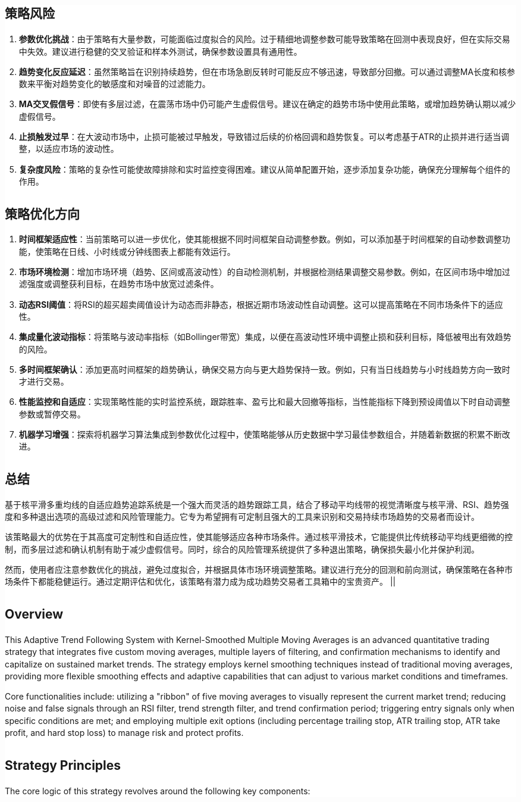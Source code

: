 ## 策略风险
1. **参数优化挑战**：由于策略有大量参数，可能面临过度拟合的风险。过于精细地调整参数可能导致策略在回测中表现良好，但在实际交易中失效。建议进行稳健的交叉验证和样本外测试，确保参数设置具有通用性。

2. **趋势变化反应延迟**：虽然策略旨在识别持续趋势，但在市场急剧反转时可能反应不够迅速，导致部分回撤。可以通过调整MA长度和核参数来平衡对趋势变化的敏感度和对噪音的过滤能力。

3. **MA交叉假信号**：即使有多层过滤，在震荡市场中仍可能产生虚假信号。建议在确定的趋势市场中使用此策略，或增加趋势确认期以减少虚假信号。

4. **止损触发过早**：在大波动市场中，止损可能被过早触发，导致错过后续的价格回调和趋势恢复。可以考虑基于ATR的止损并进行适当调整，以适应市场的波动性。

5. **复杂度风险**：策略的复杂性可能使故障排除和实时监控变得困难。建议从简单配置开始，逐步添加复杂功能，确保充分理解每个组件的作用。

## 策略优化方向
1. **时间框架适应性**：当前策略可以进一步优化，使其能根据不同时间框架自动调整参数。例如，可以添加基于时间框架的自动参数调整功能，使策略在日线、小时线或分钟线图表上都能有效运行。

2. **市场环境检测**：增加市场环境（趋势、区间或高波动性）的自动检测机制，并根据检测结果调整交易参数。例如，在区间市场中增加过滤强度或调整获利目标，在趋势市场中放宽过滤条件。

3. **动态RSI阈值**：将RSI的超买超卖阈值设计为动态而非静态，根据近期市场波动性自动调整。这可以提高策略在不同市场条件下的适应性。

4. **集成量化波动指标**：将策略与波动率指标（如Bollinger带宽）集成，以便在高波动性环境中调整止损和获利目标，降低被甩出有效趋势的风险。

5. **多时间框架确认**：添加更高时间框架的趋势确认，确保交易方向与更大趋势保持一致。例如，只有当日线趋势与小时线趋势方向一致时才进行交易。

6. **性能监控和自适应**：实现策略性能的实时监控系统，跟踪胜率、盈亏比和最大回撤等指标，当性能指标下降到预设阈值以下时自动调整参数或暂停交易。

7. **机器学习增强**：探索将机器学习算法集成到参数优化过程中，使策略能够从历史数据中学习最佳参数组合，并随着新数据的积累不断改进。

## 总结
基于核平滑多重均线的自适应趋势追踪系统是一个强大而灵活的趋势跟踪工具，结合了移动平均线带的视觉清晰度与核平滑、RSI、趋势强度和多种退出选项的高级过滤和风险管理能力。它专为希望拥有可定制且强大的工具来识别和交易持续市场趋势的交易者而设计。

该策略最大的优势在于其高度可定制性和自适应性，使其能够适应各种市场条件。通过核平滑技术，它能提供比传统移动平均线更细微的控制，而多层过滤和确认机制有助于减少虚假信号。同时，综合的风险管理系统提供了多种退出策略，确保损失最小化并保护利润。

然而，使用者应注意参数优化的挑战，避免过度拟合，并根据具体市场环境调整策略。建议进行充分的回测和前向测试，确保策略在各种市场条件下都能稳健运行。通过定期评估和优化，该策略有潜力成为成功趋势交易者工具箱中的宝贵资产。 || 

## Overview
This Adaptive Trend Following System with Kernel-Smoothed Multiple Moving Averages is an advanced quantitative trading strategy that integrates five custom moving averages, multiple layers of filtering, and confirmation mechanisms to identify and capitalize on sustained market trends. The strategy employs kernel smoothing techniques instead of traditional moving averages, providing more flexible smoothing effects and adaptive capabilities that can adjust to various market conditions and timeframes.

Core functionalities include: utilizing a "ribbon" of five moving averages to visually represent the current market trend; reducing noise and false signals through an RSI filter, trend strength filter, and trend confirmation period; triggering entry signals only when specific conditions are met; and employing multiple exit options (including percentage trailing stop, ATR trailing stop, ATR take profit, and hard stop loss) to manage risk and protect profits.

## Strategy Principles
The core logic of this strategy revolves around the following key components:
